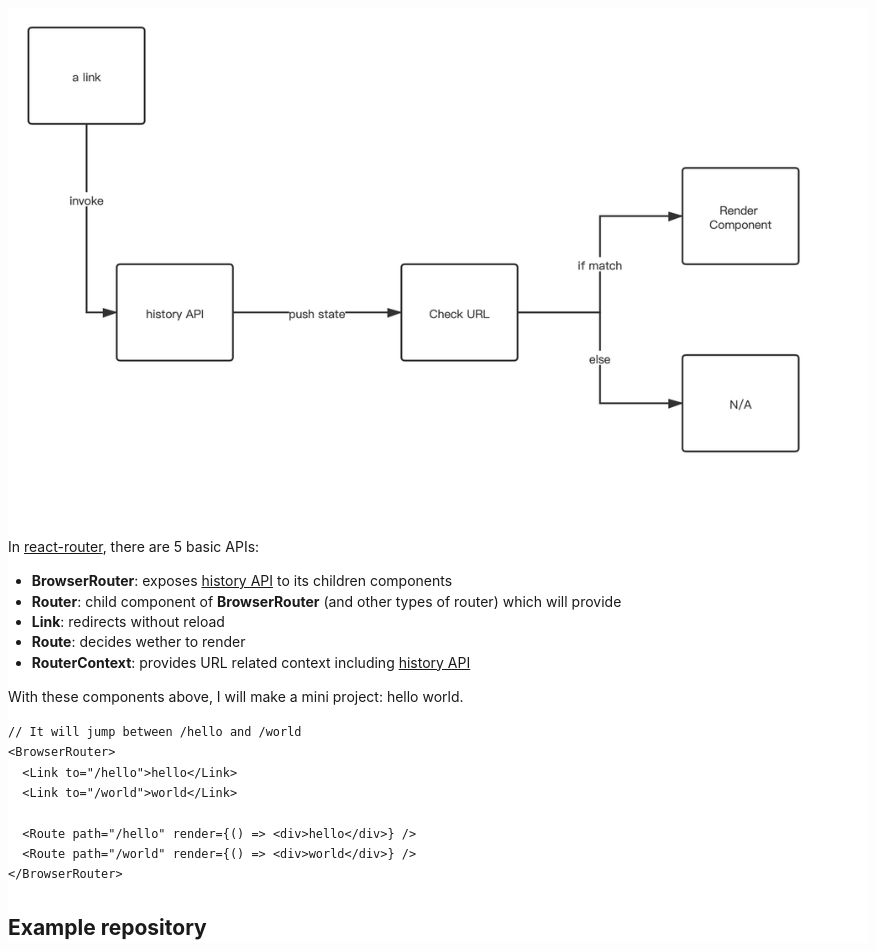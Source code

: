 ![workflow](./images/workflow.png)

In [react-router](https://github.com/ReactTraining/react-router), there are 5 basic APIs:

- **BrowserRouter**: exposes [history API](https://developer.mozilla.org/en/docs/Web/API/History_API) to its children components
- **Router**: child component of **BrowserRouter** (and other types of router) which will provide
- **Link**: redirects without reload
- **Route**: decides wether to render
- **RouterContext**: provides URL related context including [history API](https://developer.mozilla.org/en/docs/Web/API/History_API)

With these components above, I will make a mini project: hello world.

```tsx
// It will jump between /hello and /world
<BrowserRouter>
  <Link to="/hello">hello</Link>
  <Link to="/world">world</Link>

  <Route path="/hello" render={() => <div>hello</div>} />
  <Route path="/world" render={() => <div>world</div>} />
</BrowserRouter>
```

## Example repository
